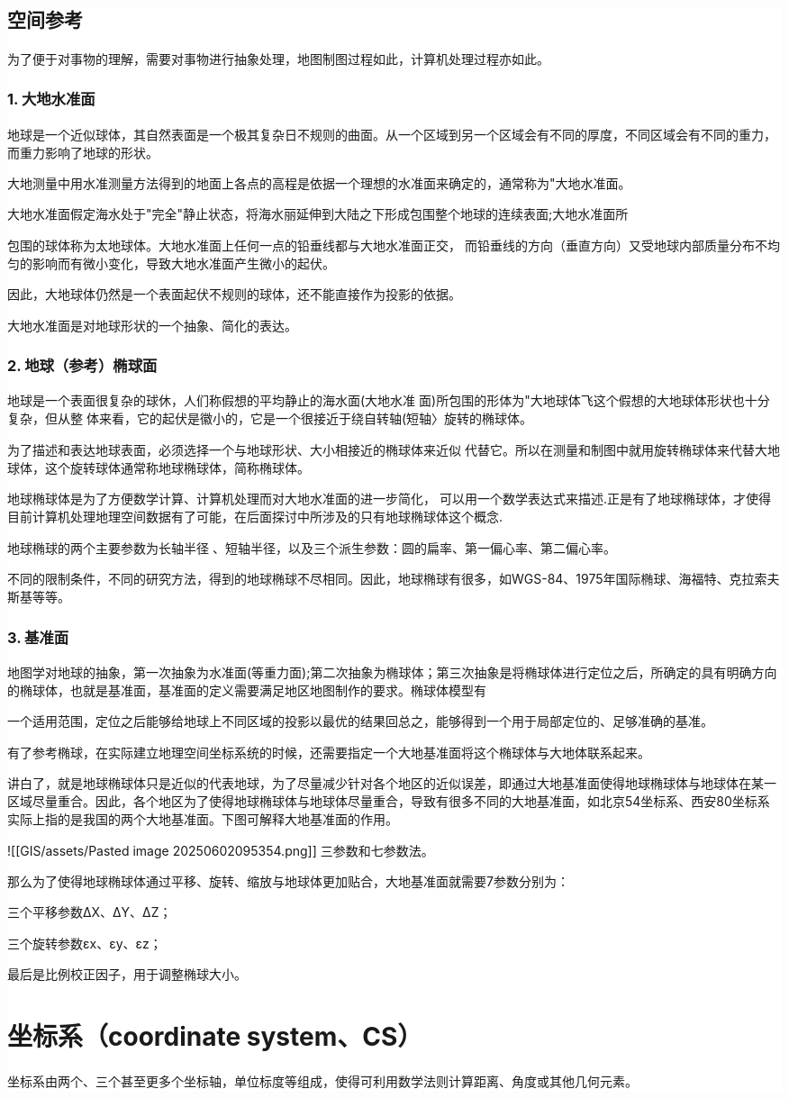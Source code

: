 ## 空间参考

为了便于对事物的理解，需要对事物进行抽象处理，地图制图过程如此，计算机处理过程亦如此。

### 1. 大地水准面

地球是一个近似球体，其自然表面是一个极其复杂日不规则的曲面。从一个区域到另一个区域会有不同的厚度，不同区域会有不同的重力，而重力影响了地球的形状。

大地测量中用水准测量方法得到的地面上各点的高程是依据一个理想的水准面来确定的，通常称为"大地水准面。

大地水准面假定海水处于"完全"静止状态，将海水丽延伸到大陆之下形成包围整个地球的连续表面;大地水准面所

包围的球体称为太地球体。大地水准面上任何一点的铅垂线都与大地水准面正交， 而铅垂线的方向（垂直方向）又受地球内部质量分布不均匀的影响而有微小变化，导致大地水准面产生微小的起伏。

因此，大地球体仍然是一个表面起伏不规则的球体，还不能直接作为投影的依据。

大地水准面是对地球形状的一个抽象、简化的表达。

### 2. 地球（参考）椭球面

地球是一个表面很复杂的球休，人们称假想的平均静止的海水面(大地水准 面)所包围的形体为"大地球体飞这个假想的大地球体形状也十分复杂，但从整 体来看，它的起伏是徽小的，它是一个很接近于绕自转轴(短轴〉旋转的椭球体。

为了描述和表达地球表面，必须选择一个与地球形状、大小相接近的椭球体来近似 代替它。所以在测量和制图中就用旋转椭球体来代替大地球体，这个旋转球体通常称地球椭球体，简称椭球体。

地球椭球体是为了方便数学计算、计算机处理而对大地水准面的进一步简化， 可以用一个数学表达式来描述.正是有了地球椭球体，才使得目前计算机处理地理空间数据有了可能，在后面探讨中所涉及的只有地球椭球体这个概念.

地球椭球的两个主要参数为长轴半径 、短轴半径，以及三个派生参数：圆的扁率、第一偏心率、第二偏心率。

不同的限制条件，不同的研究方法，得到的地球椭球不尽相同。因此，地球椭球有很多，如WGS-84、1975年国际椭球、海福特、克拉索夫斯基等等。

### 3. 基准面
地图学对地球的抽象，第一次抽象为水准面(等重力面);第二次抽象为椭球体；第三次抽象是将椭球体进行定位之后，所确定的具有明确方向的椭球体，也就是基准面，基准面的定义需要满足地区地图制作的要求。椭球体模型有

一个适用范围，定位之后能够给地球上不同区域的投影以最优的结果回总之，能够得到一个用于局部定位的、足够准确的基准。

有了参考椭球，在实际建立地理空间坐标系统的时候，还需要指定一个大地基准面将这个椭球体与大地体联系起来。

讲白了，就是地球椭球体只是近似的代表地球，为了尽量减少针对各个地区的近似误差，即通过大地基准面使得地球椭球体与地球体在某一区域尽量重合。因此，各个地区为了使得地球椭球体与地球体尽量重合，导致有很多不同的大地基准面，如北京54坐标系、西安80坐标系实际上指的是我国的两个大地基准面。下图可解释大地基准面的作用。

![[GIS/assets/Pasted image 20250602095354.png]]
三参数和七参数法。

那么为了使得地球椭球体通过平移、旋转、缩放与地球体更加贴合，大地基准面就需要7参数分别为：

三个平移参数ΔX、ΔY、ΔZ；

三个旋转参数εx、εy、εz；

最后是比例校正因子，用于调整椭球大小。

# 坐标系（coordinate system、CS）

坐标系由两个、三个甚至更多个坐标轴，单位标度等组成，使得可利用数学法则计算距离、角度或其他几何元素。
